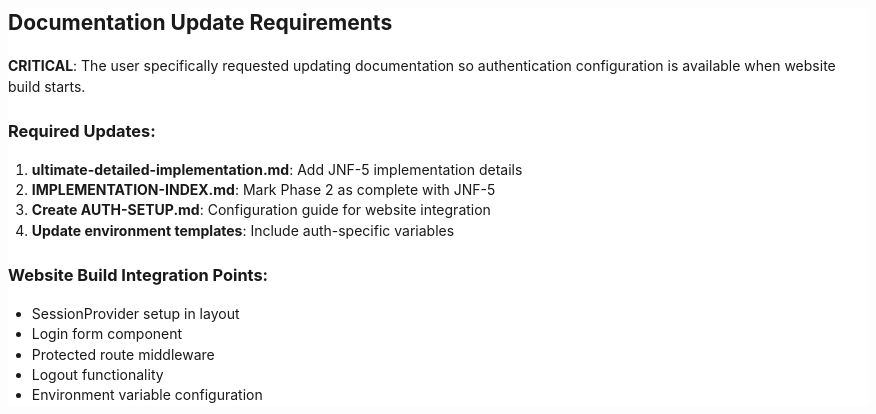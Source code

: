## Documentation Update Requirements

**CRITICAL**: The user specifically requested updating documentation so authentication configuration is available when website build starts.

### Required Updates:
1. **ultimate-detailed-implementation.md**: Add JNF-5 implementation details
2. **IMPLEMENTATION-INDEX.md**: Mark Phase 2 as complete with JNF-5
3. **Create AUTH-SETUP.md**: Configuration guide for website integration
4. **Update environment templates**: Include auth-specific variables

### Website Build Integration Points:
- SessionProvider setup in layout
- Login form component
- Protected route middleware
- Logout functionality
- Environment variable configuration